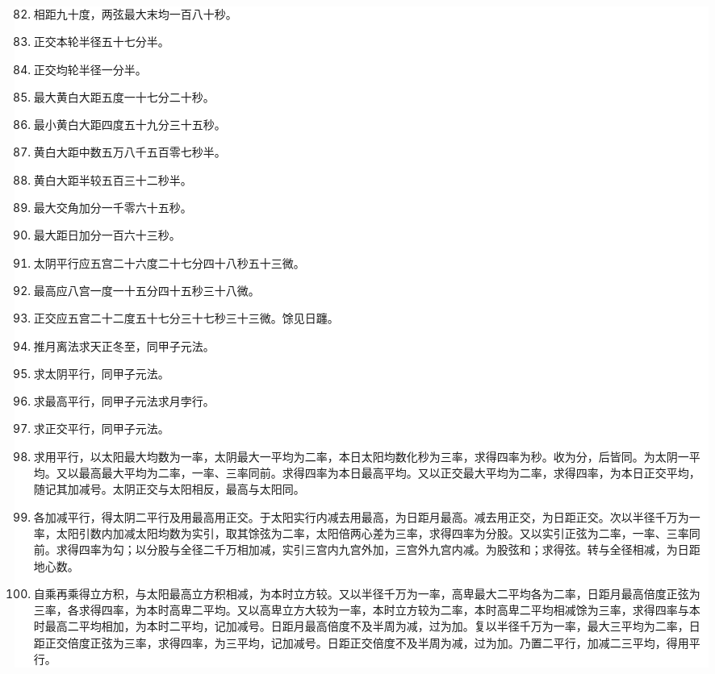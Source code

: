 82. <span id="志二十五_时宪六-82"></span>
相距九十度，两弦最大末均一百八十秒。

83. <span id="志二十五_时宪六-83"></span>
正交本轮半径五十七分半。

84. <span id="志二十五_时宪六-84"></span>
正交均轮半径一分半。

85. <span id="志二十五_时宪六-85"></span>
最大黄白大距五度一十七分二十秒。

86. <span id="志二十五_时宪六-86"></span>
最小黄白大距四度五十九分三十五秒。

87. <span id="志二十五_时宪六-87"></span>
黄白大距中数五万八千五百零七秒半。

88. <span id="志二十五_时宪六-88"></span>
黄白大距半较五百三十二秒半。

89. <span id="志二十五_时宪六-89"></span>
最大交角加分一千零六十五秒。

90. <span id="志二十五_时宪六-90"></span>
最大距日加分一百六十三秒。

91. <span id="志二十五_时宪六-91"></span>
太阴平行应五宫二十六度二十七分四十八秒五十三微。

92. <span id="志二十五_时宪六-92"></span>
最高应八宫一度一十五分四十五秒三十八微。

93. <span id="志二十五_时宪六-93"></span>
正交应五宫二十二度五十七分三十七秒三十三微。馀见日躔。

94. <span id="志二十五_时宪六-94"></span>
推月离法求天正冬至，同甲子元法。

95. <span id="志二十五_时宪六-95"></span>
求太阴平行，同甲子元法。

96. <span id="志二十五_时宪六-96"></span>
求最高平行，同甲子元法求月孛行。

97. <span id="志二十五_时宪六-97"></span>
求正交平行，同甲子元法。

98. <span id="志二十五_时宪六-98"></span>
求用平行，以太阳最大均数为一率，太阴最大一平均为二率，本日太阳均数化秒为三率，求得四率为秒。收为分，后皆同。为太阴一平均。又以最高最大平均为二率，一率、三率同前。求得四率为本日最高平均。又以正交最大平均为二率，求得四率，为本日正交平均，随记其加减号。太阴正交与太阳相反，最高与太阳同。

99. <span id="志二十五_时宪六-99"></span>
各加减平行，得太阴二平行及用最高用正交。于太阳实行内减去用最高，为日距月最高。减去用正交，为日距正交。次以半径千万为一率，太阳引数内加减太阳均数为实引，取其馀弦为二率，太阳倍两心差为三率，求得四率为分股。又以实引正弦为二率，一率、三率同前。求得四率为勾；以分股与全径二千万相加减，实引三宫内九宫外加，三宫外九宫内减。为股弦和；求得弦。转与全径相减，为日距地心数。

100. <span id="志二十五_时宪六-100"></span>
自乘再乘得立方积，与太阳最高立方积相减，为本时立方较。又以半径千万为一率，高卑最大二平均各为二率，日距月最高倍度正弦为三率，各求得四率，为本时高卑二平均。又以高卑立方大较为一率，本时立方较为二率，本时高卑二平均相减馀为三率，求得四率与本时最高二平均相加，为本时二平均，记加减号。日距月最高倍度不及半周为减，过为加。复以半径千万为一率，最大三平均为二率，日距正交倍度正弦为三率，求得四率，为三平均，记加减号。日距正交倍度不及半周为减，过为加。乃置二平行，加减二三平均，得用平行。
